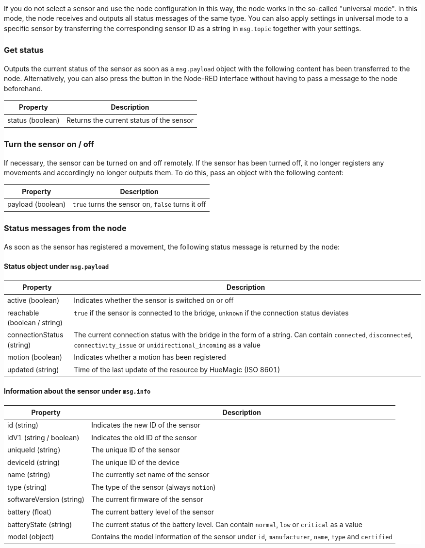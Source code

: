 If you do not select a sensor and use the node configuration in this way, the node works in the so-called "universal mode". In this mode, the node receives and outputs all status messages of the same type. You can also apply settings in universal mode to a specific sensor by transferring the corresponding sensor ID as a string in `msg.topic` together with your settings.

### Get status

Outputs the current status of the sensor as soon as a `msg.payload` object with the following content has been transferred to the node. Alternatively, you can also press the button in the Node-RED interface without having to pass a message to the node beforehand.

|Property|Description|
|--|--|
| status (boolean) | Returns the current status of the sensor |

### Turn the sensor on / off

If necessary, the sensor can be turned on and off remotely. If the sensor has been turned off, it no longer registers any movements and accordingly no longer outputs them. To do this, pass an object with the following content:

|Property|Description|
|--|--|
| payload (boolean) | `true` turns the sensor on, `false` turns it off |

### Status messages from the node

As soon as the sensor has registered a movement, the following status message is returned by the node:

#### Status object under `msg.payload`

|Property|Description|
|--|--|
| active (boolean) | Indicates whether the sensor is switched on or off |
| reachable (boolean / string) | `true` if the sensor is connected to the bridge, `unknown` if the connection status deviates |
| connectionStatus (string) | The current connection status with the bridge in the form of a string. Can contain `connected`, `disconnected`, `connectivity_issue` or `unidirectional_incoming` as a value |
| motion (boolean) | Indicates whether a motion has been registered |
| updated (string) | Time of the last update of the resource by HueMagic (ISO 8601) |

#### Information about the sensor under `msg.info`

|Property|Description|
|--|--|
| id (string) | Indicates the new ID of the sensor |
| idV1 (string / boolean) | Indicates the old ID of the sensor |
| uniqueId (string) | The unique ID of the sensor |
| deviceId (string) | The unique ID of the device |
| name (string) | The currently set name of the sensor |
| type (string) | The type of the sensor (always `motion`) |
| softwareVersion (string) | The current firmware of the sensor |
| battery (float) | The current battery level of the sensor |
| batteryState (string) | The current status of the battery level. Can contain `normal`, `low` or `critical` as a value |
| model (object) | Contains the model information of the sensor under `id`, `manufacturer`, `name`, `type` and `certified` |
